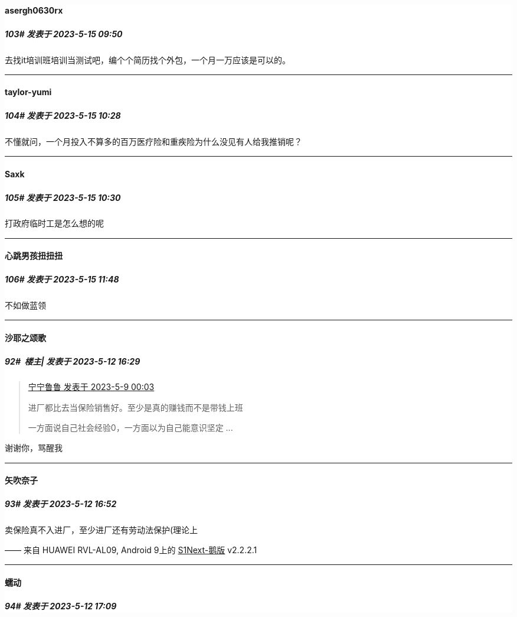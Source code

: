 ####  asergh0630rx  
##### 103#       发表于 2023-5-15 09:50

去找it培训班培训当测试吧，编个个简历找个外包，一个月一万应该是可以的。


*****

####  taylor-yumi  
##### 104#       发表于 2023-5-15 10:28

不懂就问，一个月投入不算多的百万医疗险和重疾险为什么没见有人给我推销呢？

*****

####  Saxk  
##### 105#       发表于 2023-5-15 10:30

打政府临时工是怎么想的呢


*****

####  心跳男孩扭扭扭  
##### 106#       发表于 2023-5-15 11:48

不如做蓝领

*****

####  沙耶之颂歌  
##### 92#         楼主| 发表于 2023-5-12 16:29

<blockquote><a href="httphttps://bbs.saraba1st.com/2b/forum.php?mod=redirect&amp;goto=findpost&amp;pid=60781640&amp;ptid=2133488" target="_blank">宁宁鲁鲁 发表于 2023-5-9 00:03</a>

进厂都比去当保险销售好。至少是真的赚钱而不是带钱上班

一方面说自己社会经验0，一方面以为自己能意识坚定 ...</blockquote>
谢谢你，骂醒我


*****

####  矢吹奈子  
##### 93#       发表于 2023-5-12 16:52

卖保险真不入进厂，至少进厂还有劳动法保护(理论上

—— 来自 HUAWEI RVL-AL09, Android 9上的 [S1Next-鹅版](https://github.com/ykrank/S1-Next/releases) v2.2.2.1


*****

####  蠕动  
##### 94#       发表于 2023-5-12 17:09
